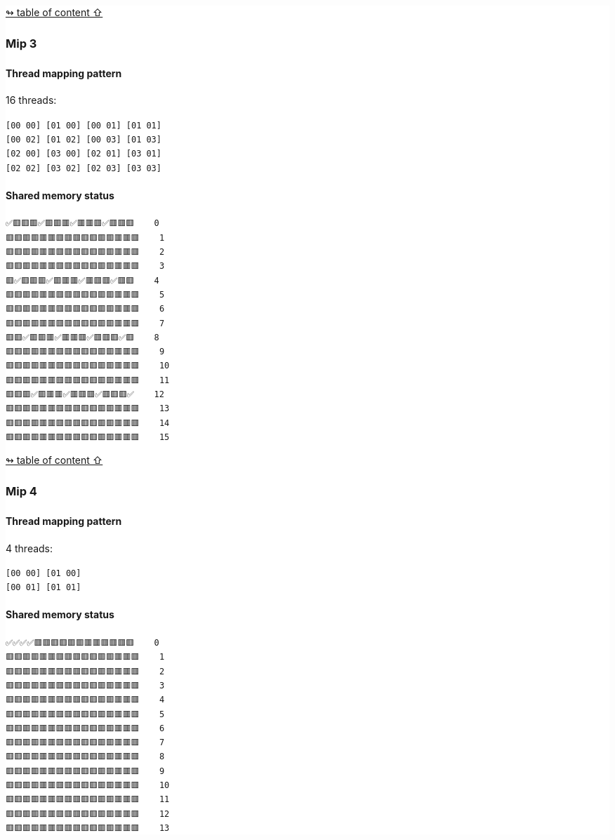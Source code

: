 [↬ table of content ⇧](#table-of-content)

### <a id="mip-3">Mip 3</a>

#### <a id="mip-3-thread-mappings">Thread mapping pattern</a>

16 threads:

```txt
[00 00] [01 00] [00 01] [01 01]
[00 02] [01 02] [00 03] [01 03]
[02 00] [03 00] [02 01] [03 01]
[02 02] [03 02] [02 03] [03 03]
```

#### <a id="mip-3-shared-memory">Shared memory status</a>

```txt
✅🟥🟥🟥✅🟥🟥🟥✅🟥🟥🟥✅🟥🟥🟥    0
🟥🟥🟥🟥🟥🟥🟥🟥🟥🟥🟥🟥🟥🟥🟥🟥    1
🟥🟥🟥🟥🟥🟥🟥🟥🟥🟥🟥🟥🟥🟥🟥🟥    2
🟥🟥🟥🟥🟥🟥🟥🟥🟥🟥🟥🟥🟥🟥🟥🟥    3
🟥✅🟥🟥🟥✅🟥🟥🟥✅🟥🟥🟥✅🟥🟥    4
🟥🟥🟥🟥🟥🟥🟥🟥🟥🟥🟥🟥🟥🟥🟥🟥    5
🟥🟥🟥🟥🟥🟥🟥🟥🟥🟥🟥🟥🟥🟥🟥🟥    6
🟥🟥🟥🟥🟥🟥🟥🟥🟥🟥🟥🟥🟥🟥🟥🟥    7
🟥🟥✅🟥🟥🟥✅🟥🟥🟥✅🟥🟥🟥✅🟥    8
🟥🟥🟥🟥🟥🟥🟥🟥🟥🟥🟥🟥🟥🟥🟥🟥    9
🟥🟥🟥🟥🟥🟥🟥🟥🟥🟥🟥🟥🟥🟥🟥🟥    10
🟥🟥🟥🟥🟥🟥🟥🟥🟥🟥🟥🟥🟥🟥🟥🟥    11
🟥🟥🟥✅🟥🟥🟥✅🟥🟥🟥✅🟥🟥🟥✅    12
🟥🟥🟥🟥🟥🟥🟥🟥🟥🟥🟥🟥🟥🟥🟥🟥    13
🟥🟥🟥🟥🟥🟥🟥🟥🟥🟥🟥🟥🟥🟥🟥🟥    14
🟥🟥🟥🟥🟥🟥🟥🟥🟥🟥🟥🟥🟥🟥🟥🟥    15
```

[↬ table of content ⇧](#table-of-content)

### <a id="mip-4">Mip 4</a>

#### <a id="mip-4-thread-mappings">Thread mapping pattern</a>

4 threads:

```txt
[00 00] [01 00]
[00 01] [01 01]
```

#### <a id="mip-4-shared-memory">Shared memory status</a>

```txt
✅✅✅✅🟥🟥🟥🟥🟥🟥🟥🟥🟥🟥🟥🟥    0
🟥🟥🟥🟥🟥🟥🟥🟥🟥🟥🟥🟥🟥🟥🟥🟥    1
🟥🟥🟥🟥🟥🟥🟥🟥🟥🟥🟥🟥🟥🟥🟥🟥    2
🟥🟥🟥🟥🟥🟥🟥🟥🟥🟥🟥🟥🟥🟥🟥🟥    3
🟥🟥🟥🟥🟥🟥🟥🟥🟥🟥🟥🟥🟥🟥🟥🟥    4
🟥🟥🟥🟥🟥🟥🟥🟥🟥🟥🟥🟥🟥🟥🟥🟥    5
🟥🟥🟥🟥🟥🟥🟥🟥🟥🟥🟥🟥🟥🟥🟥🟥    6
🟥🟥🟥🟥🟥🟥🟥🟥🟥🟥🟥🟥🟥🟥🟥🟥    7
🟥🟥🟥🟥🟥🟥🟥🟥🟥🟥🟥🟥🟥🟥🟥🟥    8
🟥🟥🟥🟥🟥🟥🟥🟥🟥🟥🟥🟥🟥🟥🟥🟥    9
🟥🟥🟥🟥🟥🟥🟥🟥🟥🟥🟥🟥🟥🟥🟥🟥    10
🟥🟥🟥🟥🟥🟥🟥🟥🟥🟥🟥🟥🟥🟥🟥🟥    11
🟥🟥🟥🟥🟥🟥🟥🟥🟥🟥🟥🟥🟥🟥🟥🟥    12
🟥🟥🟥🟥🟥🟥🟥🟥🟥🟥🟥🟥🟥🟥🟥🟥    13
```